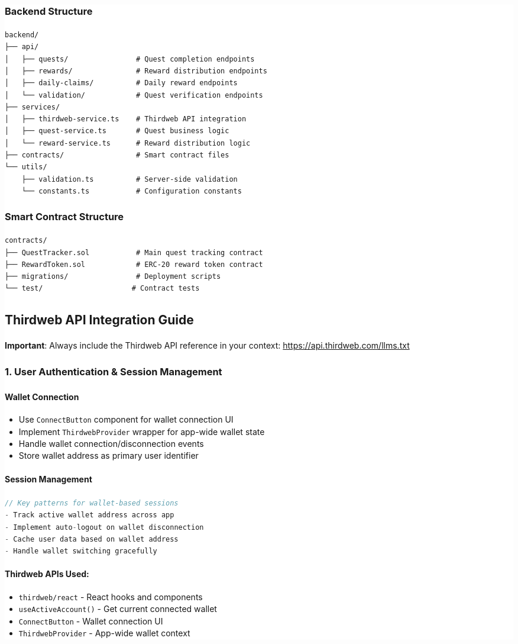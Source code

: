 ### Backend Structure
```
backend/
├── api/
│   ├── quests/                # Quest completion endpoints
│   ├── rewards/               # Reward distribution endpoints
│   ├── daily-claims/          # Daily reward endpoints
│   └── validation/            # Quest verification endpoints
├── services/
│   ├── thirdweb-service.ts    # Thirdweb API integration
│   ├── quest-service.ts       # Quest business logic
│   └── reward-service.ts      # Reward distribution logic
├── contracts/                 # Smart contract files
└── utils/
    ├── validation.ts          # Server-side validation
    └── constants.ts           # Configuration constants
```

### Smart Contract Structure
```
contracts/
├── QuestTracker.sol           # Main quest tracking contract
├── RewardToken.sol            # ERC-20 reward token contract
├── migrations/                # Deployment scripts
└── test/                     # Contract tests
```

## Thirdweb API Integration Guide

**Important**: Always include the Thirdweb API reference in your context: https://api.thirdweb.com/llms.txt

### 1. User Authentication & Session Management

#### Wallet Connection
- Use `ConnectButton` component for wallet connection UI
- Implement `ThirdwebProvider` wrapper for app-wide wallet state
- Handle wallet connection/disconnection events
- Store wallet address as primary user identifier

#### Session Management
```typescript
// Key patterns for wallet-based sessions
- Track active wallet address across app
- Implement auto-logout on wallet disconnection
- Cache user data based on wallet address
- Handle wallet switching gracefully
```

#### Thirdweb APIs Used:
- `thirdweb/react` - React hooks and components
- `useActiveAccount()` - Get current connected wallet
- `ConnectButton` - Wallet connection UI
- `ThirdwebProvider` - App-wide wallet context
